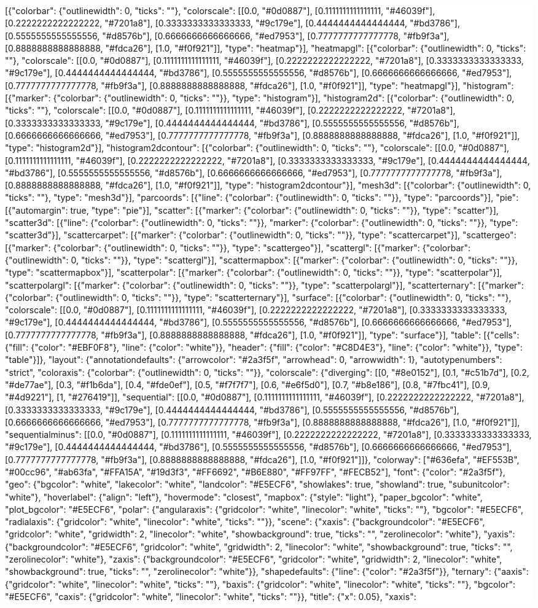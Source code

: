 [{"colorbar": {"outlinewidth": 0, "ticks": ""}, "colorscale": [[0.0, "#0d0887"], [0.1111111111111111, "#46039f"], [0.2222222222222222, "#7201a8"], [0.3333333333333333, "#9c179e"], [0.4444444444444444, "#bd3786"], [0.5555555555555556, "#d8576b"], [0.6666666666666666, "#ed7953"], [0.7777777777777778, "#fb9f3a"], [0.8888888888888888, "#fdca26"], [1.0, "#f0f921"]], "type": "heatmap"}], "heatmapgl": [{"colorbar": {"outlinewidth": 0, "ticks": ""}, "colorscale": [[0.0, "#0d0887"], [0.1111111111111111, "#46039f"], [0.2222222222222222, "#7201a8"], [0.3333333333333333, "#9c179e"], [0.4444444444444444, "#bd3786"], [0.5555555555555556, "#d8576b"], [0.6666666666666666, "#ed7953"], [0.7777777777777778, "#fb9f3a"], [0.8888888888888888, "#fdca26"], [1.0, "#f0f921"]], "type": "heatmapgl"}], "histogram": [{"marker": {"colorbar": {"outlinewidth": 0, "ticks": ""}}, "type": "histogram"}], "histogram2d": [{"colorbar": {"outlinewidth": 0, "ticks": ""}, "colorscale": [[0.0, "#0d0887"], [0.1111111111111111, "#46039f"], [0.2222222222222222, "#7201a8"], [0.3333333333333333, "#9c179e"], [0.4444444444444444, "#bd3786"], [0.5555555555555556, "#d8576b"], [0.6666666666666666, "#ed7953"], [0.7777777777777778, "#fb9f3a"], [0.8888888888888888, "#fdca26"], [1.0, "#f0f921"]], "type": "histogram2d"}], "histogram2dcontour": [{"colorbar": {"outlinewidth": 0, "ticks": ""}, "colorscale": [[0.0, "#0d0887"], [0.1111111111111111, "#46039f"], [0.2222222222222222, "#7201a8"], [0.3333333333333333, "#9c179e"], [0.4444444444444444, "#bd3786"], [0.5555555555555556, "#d8576b"], [0.6666666666666666, "#ed7953"], [0.7777777777777778, "#fb9f3a"], [0.8888888888888888, "#fdca26"], [1.0, "#f0f921"]], "type": "histogram2dcontour"}], "mesh3d": [{"colorbar": {"outlinewidth": 0, "ticks": ""}, "type": "mesh3d"}], "parcoords": [{"line": {"colorbar": {"outlinewidth": 0, "ticks": ""}}, "type": "parcoords"}], "pie": [{"automargin": true, "type": "pie"}], "scatter": [{"marker": {"colorbar": {"outlinewidth": 0, "ticks": ""}}, "type": "scatter"}], "scatter3d": [{"line": {"colorbar": {"outlinewidth": 0, "ticks": ""}}, "marker": {"colorbar": {"outlinewidth": 0, "ticks": ""}}, "type": "scatter3d"}], "scattercarpet": [{"marker": {"colorbar": {"outlinewidth": 0, "ticks": ""}}, "type": "scattercarpet"}], "scattergeo": [{"marker": {"colorbar": {"outlinewidth": 0, "ticks": ""}}, "type": "scattergeo"}], "scattergl": [{"marker": {"colorbar": {"outlinewidth": 0, "ticks": ""}}, "type": "scattergl"}], "scattermapbox": [{"marker": {"colorbar": {"outlinewidth": 0, "ticks": ""}}, "type": "scattermapbox"}], "scatterpolar": [{"marker": {"colorbar": {"outlinewidth": 0, "ticks": ""}}, "type": "scatterpolar"}], "scatterpolargl": [{"marker": {"colorbar": {"outlinewidth": 0, "ticks": ""}}, "type": "scatterpolargl"}], "scatterternary": [{"marker": {"colorbar": {"outlinewidth": 0, "ticks": ""}}, "type": "scatterternary"}], "surface": [{"colorbar": {"outlinewidth": 0, "ticks": ""}, "colorscale": [[0.0, "#0d0887"], [0.1111111111111111, "#46039f"], [0.2222222222222222, "#7201a8"], [0.3333333333333333, "#9c179e"], [0.4444444444444444, "#bd3786"], [0.5555555555555556, "#d8576b"], [0.6666666666666666, "#ed7953"], [0.7777777777777778, "#fb9f3a"], [0.8888888888888888, "#fdca26"], [1.0, "#f0f921"]], "type": "surface"}], "table": [{"cells": {"fill": {"color": "#EBF0F8"}, "line": {"color": "white"}}, "header": {"fill": {"color": "#C8D4E3"}, "line": {"color": "white"}}, "type": "table"}]}, "layout": {"annotationdefaults": {"arrowcolor": "#2a3f5f", "arrowhead": 0, "arrowwidth": 1}, "autotypenumbers": "strict", "coloraxis": {"colorbar": {"outlinewidth": 0, "ticks": ""}}, "colorscale": {"diverging": [[0, "#8e0152"], [0.1, "#c51b7d"], [0.2, "#de77ae"], [0.3, "#f1b6da"], [0.4, "#fde0ef"], [0.5, "#f7f7f7"], [0.6, "#e6f5d0"], [0.7, "#b8e186"], [0.8, "#7fbc41"], [0.9, "#4d9221"], [1, "#276419"]], "sequential": [[0.0, "#0d0887"], [0.1111111111111111, "#46039f"], [0.2222222222222222, "#7201a8"], [0.3333333333333333, "#9c179e"], [0.4444444444444444, "#bd3786"], [0.5555555555555556, "#d8576b"], [0.6666666666666666, "#ed7953"], [0.7777777777777778, "#fb9f3a"], [0.8888888888888888, "#fdca26"], [1.0, "#f0f921"]], "sequentialminus": [[0.0, "#0d0887"], [0.1111111111111111, "#46039f"], [0.2222222222222222, "#7201a8"], [0.3333333333333333, "#9c179e"], [0.4444444444444444, "#bd3786"], [0.5555555555555556, "#d8576b"], [0.6666666666666666, "#ed7953"], [0.7777777777777778, "#fb9f3a"], [0.8888888888888888, "#fdca26"], [1.0, "#f0f921"]]}, "colorway": ["#636efa", "#EF553B", "#00cc96", "#ab63fa", "#FFA15A", "#19d3f3", "#FF6692", "#B6E880", "#FF97FF", "#FECB52"], "font": {"color": "#2a3f5f"}, "geo": {"bgcolor": "white", "lakecolor": "white", "landcolor": "#E5ECF6", "showlakes": true, "showland": true, "subunitcolor": "white"}, "hoverlabel": {"align": "left"}, "hovermode": "closest", "mapbox": {"style": "light"}, "paper_bgcolor": "white", "plot_bgcolor": "#E5ECF6", "polar": {"angularaxis": {"gridcolor": "white", "linecolor": "white", "ticks": ""}, "bgcolor": "#E5ECF6", "radialaxis": {"gridcolor": "white", "linecolor": "white", "ticks": ""}}, "scene": {"xaxis": {"backgroundcolor": "#E5ECF6", "gridcolor": "white", "gridwidth": 2, "linecolor": "white", "showbackground": true, "ticks": "", "zerolinecolor": "white"}, "yaxis": {"backgroundcolor": "#E5ECF6", "gridcolor": "white", "gridwidth": 2, "linecolor": "white", "showbackground": true, "ticks": "", "zerolinecolor": "white"}, "zaxis": {"backgroundcolor": "#E5ECF6", "gridcolor": "white", "gridwidth": 2, "linecolor": "white", "showbackground": true, "ticks": "", "zerolinecolor": "white"}}, "shapedefaults": {"line": {"color": "#2a3f5f"}}, "ternary": {"aaxis": {"gridcolor": "white", "linecolor": "white", "ticks": ""}, "baxis": {"gridcolor": "white", "linecolor": "white", "ticks": ""}, "bgcolor": "#E5ECF6", "caxis": {"gridcolor": "white", "linecolor": "white", "ticks": ""}}, "title": {"x": 0.05}, "xaxis":